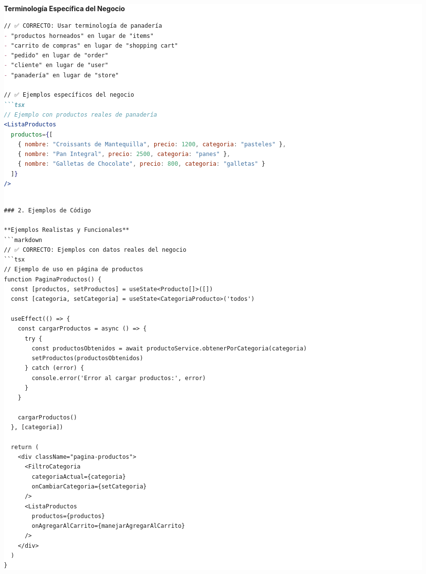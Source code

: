 **Terminología Específica del Negocio**

```markdown
// ✅ CORRECTO: Usar terminología de panadería
- "productos horneados" en lugar de "items"
- "carrito de compras" en lugar de "shopping cart"
- "pedido" en lugar de "order"
- "cliente" en lugar de "user"
- "panadería" en lugar de "store"

// ✅ Ejemplos específicos del negocio
```tsx
// Ejemplo con productos reales de panadería
<ListaProductos 
  productos={[
    { nombre: "Croissants de Mantequilla", precio: 1200, categoria: "pasteles" },
    { nombre: "Pan Integral", precio: 2500, categoria: "panes" },
    { nombre: "Galletas de Chocolate", precio: 800, categoria: "galletas" }
  ]}
/>
```

```

### 2. Ejemplos de Código

**Ejemplos Realistas y Funcionales**
```markdown
// ✅ CORRECTO: Ejemplos con datos reales del negocio
```tsx
// Ejemplo de uso en página de productos
function PaginaProductos() {
  const [productos, setProductos] = useState<Producto[]>([])
  const [categoria, setCategoria] = useState<CategoriaProducto>('todos')
  
  useEffect(() => {
    const cargarProductos = async () => {
      try {
        const productosObtenidos = await productoService.obtenerPorCategoria(categoria)
        setProductos(productosObtenidos)
      } catch (error) {
        console.error('Error al cargar productos:', error)
      }
    }
    
    cargarProductos()
  }, [categoria])
  
  return (
    <div className="pagina-productos">
      <FiltroCategoria 
        categoriaActual={categoria}
        onCambiarCategoria={setCategoria}
      />
      <ListaProductos 
        productos={productos}
        onAgregarAlCarrito={manejarAgregarAlCarrito}
      />
    </div>
  )
}
```

